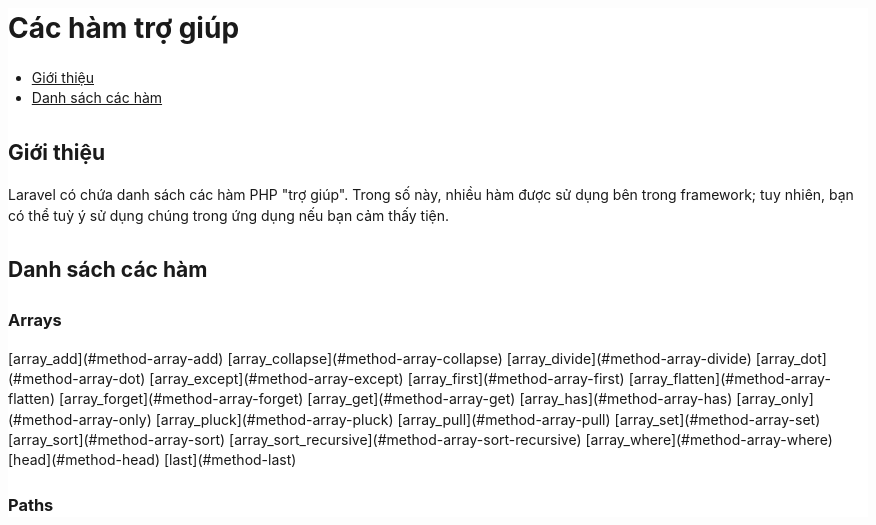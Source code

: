 # Các hàm trợ giúp

- [Giới thiệu](#introduction)
- [Danh sách các hàm](#available-methods)

<a name="introduction"></a>
## Giới thiệu

Laravel có chứa danh sách các hàm PHP "trợ giúp". Trong số này, nhiều hàm được sử dụng bên trong framework; tuy nhiên, bạn có thể tuỳ ý sử dụng chúng trong ứng dụng nếu bạn cảm thấy tiện.

<a name="available-methods"></a>
## Danh sách các hàm

<style>
    .collection-method-list > p {
        column-count: 3; -moz-column-count: 3; -webkit-column-count: 3;
        column-gap: 2em; -moz-column-gap: 2em; -webkit-column-gap: 2em;
    }

    .collection-method-list a {
        display: block;
    }
</style>

### Arrays

<div class="collection-method-list" markdown="1">
[array_add](#method-array-add)
[array_collapse](#method-array-collapse)
[array_divide](#method-array-divide)
[array_dot](#method-array-dot)
[array_except](#method-array-except)
[array_first](#method-array-first)
[array_flatten](#method-array-flatten)
[array_forget](#method-array-forget)
[array_get](#method-array-get)
[array_has](#method-array-has)
[array_only](#method-array-only)
[array_pluck](#method-array-pluck)
[array_pull](#method-array-pull)
[array_set](#method-array-set)
[array_sort](#method-array-sort)
[array_sort_recursive](#method-array-sort-recursive)
[array_where](#method-array-where)
[head](#method-head)
[last](#method-last)
</div>

### Paths
